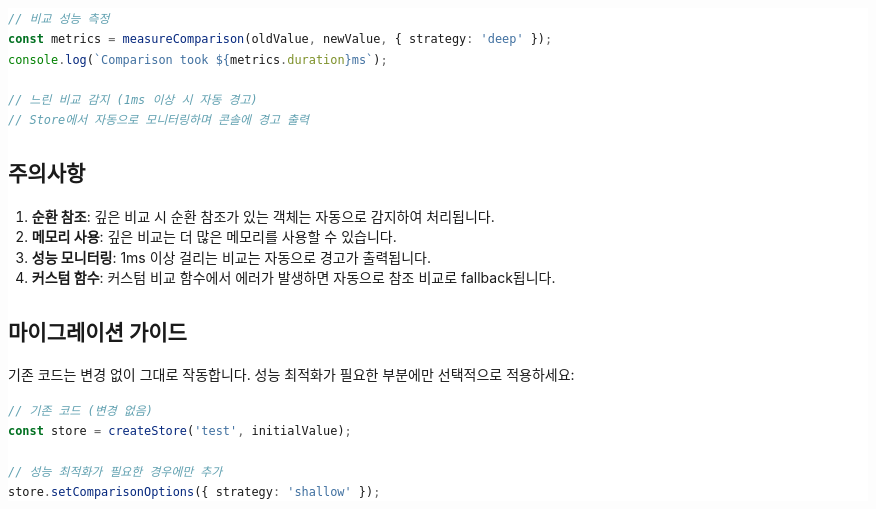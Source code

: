```typescript
// 비교 성능 측정
const metrics = measureComparison(oldValue, newValue, { strategy: 'deep' });
console.log(`Comparison took ${metrics.duration}ms`);

// 느린 비교 감지 (1ms 이상 시 자동 경고)
// Store에서 자동으로 모니터링하며 콘솔에 경고 출력
```

## 주의사항

1. **순환 참조**: 깊은 비교 시 순환 참조가 있는 객체는 자동으로 감지하여 처리됩니다.
2. **메모리 사용**: 깊은 비교는 더 많은 메모리를 사용할 수 있습니다.
3. **성능 모니터링**: 1ms 이상 걸리는 비교는 자동으로 경고가 출력됩니다.
4. **커스텀 함수**: 커스텀 비교 함수에서 에러가 발생하면 자동으로 참조 비교로 fallback됩니다.

## 마이그레이션 가이드

기존 코드는 변경 없이 그대로 작동합니다. 성능 최적화가 필요한 부분에만 선택적으로 적용하세요:

```typescript
// 기존 코드 (변경 없음)
const store = createStore('test', initialValue);

// 성능 최적화가 필요한 경우에만 추가
store.setComparisonOptions({ strategy: 'shallow' });
```